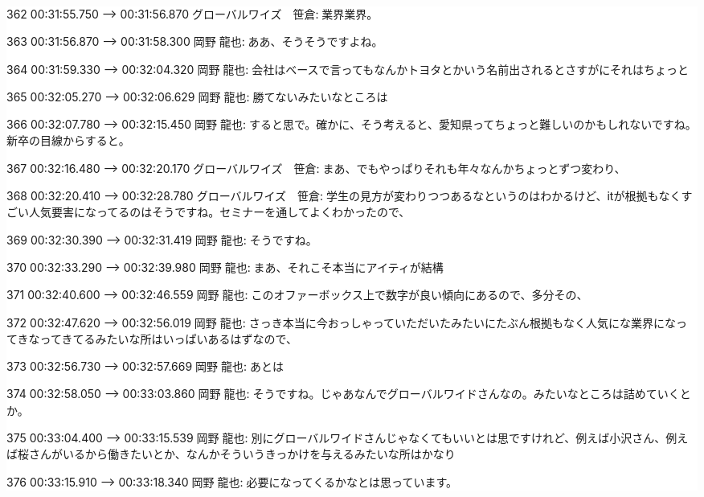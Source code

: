 362
00:31:55.750 --> 00:31:56.870
グローバルワイズ　笹倉: 業界業界。

363
00:31:56.870 --> 00:31:58.300
岡野 龍也: ああ、そうそうですよね。

364
00:31:59.330 --> 00:32:04.320
岡野 龍也: 会社はベースで言ってもなんかトヨタとかいう名前出されるとさすがにそれはちょっと

365
00:32:05.270 --> 00:32:06.629
岡野 龍也: 勝てないみたいなところは

366
00:32:07.780 --> 00:32:15.450
岡野 龍也: すると思で。確かに、そう考えると、愛知県ってちょっと難しいのかもしれないですね。新卒の目線からすると。

367
00:32:16.480 --> 00:32:20.170
グローバルワイズ　笹倉: まあ、でもやっぱりそれも年々なんかちょっとずつ変わり、

368
00:32:20.410 --> 00:32:28.780
グローバルワイズ　笹倉: 学生の見方が変わりつつあるなというのはわかるけど、itが根拠もなくすごい人気要害になってるのはそうですね。セミナーを通してよくわかったので、

369
00:32:30.390 --> 00:32:31.419
岡野 龍也: そうですね。

370
00:32:33.290 --> 00:32:39.980
岡野 龍也: まあ、それこそ本当にアイティが結構

371
00:32:40.600 --> 00:32:46.559
岡野 龍也: このオファーボックス上で数字が良い傾向にあるので、多分その、

372
00:32:47.620 --> 00:32:56.019
岡野 龍也: さっき本当に今おっしゃっていただいたみたいにたぶん根拠もなく人気にな業界になってきなってきてるみたいな所はいっぱいあるはずなので、

373
00:32:56.730 --> 00:32:57.669
岡野 龍也: あとは

374
00:32:58.050 --> 00:33:03.860
岡野 龍也: そうですね。じゃあなんでグローバルワイドさんなの。みたいなところは詰めていくとか。

375
00:33:04.400 --> 00:33:15.539
岡野 龍也: 別にグローバルワイドさんじゃなくてもいいとは思ですけれど、例えば小沢さん、例えば桜さんがいるから働きたいとか、なんかそういうきっかけを与えるみたいな所はかなり

376
00:33:15.910 --> 00:33:18.340
岡野 龍也: 必要になってくるかなとは思っています。
